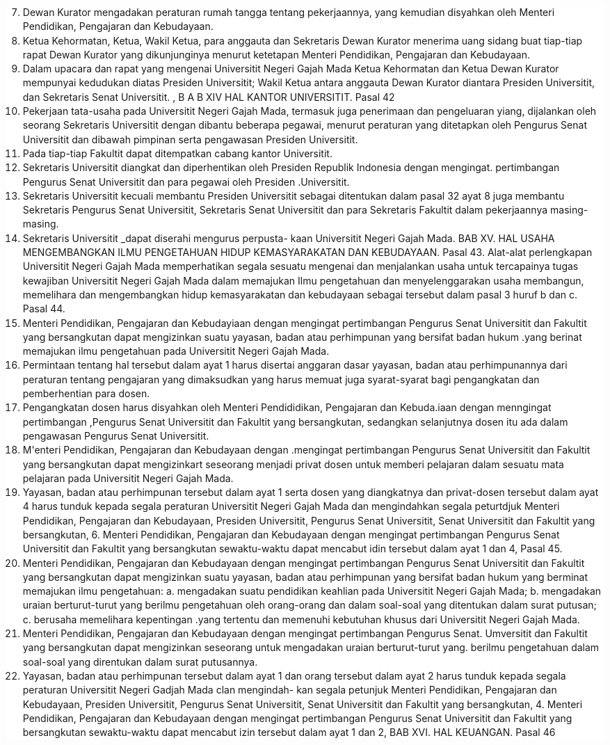 7. Dewan Kurator mengadakan peraturan rumah tangga tentang pekerjaannya, yang kemudian disyahkan oleh Menteri Pendidikan, Pengajaran dan Kebudayaan.
8. Ketua Kehormatan, Ketua, Wakil Ketua, para anggauta dan Sekretaris Dewan Kurator menerima uang sidang buat tiap-tiap rapat Dewan Kurator yang dikunjunginya menurut ketetapan Menteri Pendidikan, Pengajaran dan Kebudayaan.
9. Dalam upacara dan rapat yang mengenai Universitit Negeri Gajah Mada Ketua Kehormatan dan Ketua Dewan Kurator mempunyai kedudukan diatas Presiden Universitit; Wakil Ketua antara anggauta Dewan Kurator diantara Presiden Universitit, dan Sekretaris Senat Universitit. , B A B XIV HAL KANTOR UNIVERSITIT.
Pasal 42
1. Pekerjaan tata-usaha pada Universitit Negeri Gajah Mada, termasuk juga penerimaan dan pengeluaran yiang, dijalankan oleh seorang Sekretaris Universitit dengan dibantu beberapa pegawai, menurut peraturan yang ditetapkan oleh Pengurus Senat Universitit dan dibawah pimpinan serta pengawasan Presiden Universitit.
2. Pada tiap-tiap Fakultit dapat ditempatkan cabang kantor Universitit.
3. Sekretaris Universitit diangkat dan diperhentikan oleh Presiden Republik Indonesia dengan mengingat. pertimbangan Pengurus Senat Universitit dan para pegawai oleh Presiden .Universitit.
4. Sekretaris Universitit kecuali membantu Presiden Universitit sebagai ditentukan dalam pasal 32 ayat 8 juga membantu Sekretaris Pengurus Senat Universitit, Sekretaris Senat Universitit dan para Sekretaris Fakultit dalam pekerjaannya masing-masing.
5. Sekretaris Universitit _dapat diserahi mengurus perpusta- kaan Universitit Negeri Gajah Mada. BAB XV. HAL USAHA MENGEMBANGKAN ILMU PENGETAHUAN HIDUP KEMASYARAKATAN DAN KEBUDAYAAN. Pasal 43. Alat-alat perlengkapan Universitit Negeri Gajah Mada memperhatikan segala sesuatu mengenai dan menjalankan usaha untuk tercapainya tugas kewajiban Universitit Negeri Gajah Mada dalam memajukan Ilmu pengetahuan dan menyelenggarakan usaha membangun, memelihara dan mengembangkan hidup kemasyarakatan dan kebudayaan sebagai tersebut dalam pasal 3 huruf b dan c. Pasal 44.
1. Menteri Pendidikan, Pengajaran dan Kebudayiaan dengan mengingat pertimbangan Pengurus Senat Universitit dan Fakultit yang bersangkutan dapat mengizinkan suatu yayasan, badan atau perhimpunan yang bersifat badan hukum .yang berinat memajukan ilmu pengetahuan pada Universitit Negeri Gajah Mada.
2. Permintaan tentang hal tersebut dalam ayat 1 harus disertai anggaran dasar yayasan, badan atau perhimpunannya dari peraturan tentang pengajaran yang dimaksudkan yang harus memuat juga syarat-syarat bagi pengangkatan dan pemberhentian para dosen.
3. Pengangkatan dosen harus disyahkan oleh Menteri Pendididikan, Pengajaran dan Kebuda.iaan dengan menngingat pertimbangan ,Pengurus Senat Universitit dan Fakultit yang bersangkutan, sedangkan selanjutnya dosen itu ada dalam pengawasan Pengurus Senat Universitit.
4. M'enteri Pendidikan, Pengajaran dan Kebudayaan dengan .mengingat pertimbangan Pengurus Senat Universitit dan Fakultit yang bersangkutan dapat mengizinkart seseorang menjadi privat dosen untuk memberi pelajaran dalam sesuatu mata pelajaran pada Universitit Negeri Gajah Mada.
5. Yayasan, badan atau perhimpunan tersebut dalam ayat 1 serta dosen yang diangkatnya dan privat-dosen tersebut dalam ayat 4 harus tunduk kepada segala peraturan Universitit Negeri Gajah Mada dan mengindahkan segala peturtdjuk Menteri Pendidikan, Pengajaran dan Kebudayaan, Presiden Universitit, Pengurus Senat Universitit, Senat Universitit dan Fakultit yang bersangkutan, 6. Menteri Pendidikan, Pengajaran dan Kebudayaan dengan mengingat pertimbangan Pengurus Senat Universitit dan Fakultit yang bersangkutan sewaktu-waktu dapat mencabut idin tersebut dalam ayat 1 dan 4, Pasal 45.
1. Menteri Pendidikan, Pengajaran dan Kebudayaan dengan mengingat pertimbangan Pengurus Senat Universitit dan Fakultit yang bersangkutan dapat mengizinkan suatu yayasan, badan atau perhimpunan yang bersifat badan hukum yang berminat memajukan ilmu pengetahuan:
a. mengadakan suatu pendidikan keahlian pada Universitit Negeri Gajah Mada;
b. mengadakan uraian berturut-turut yang berilmu pengetahuan oleh orang-orang dan dalam soal-soal yang ditentukan dalam surat putusan;
c. berusaha memelihara kepentingan .yang tertentu dan memenuhi kebutuhan khusus dari Universitit Negeri Gajah Mada.
2. Menteri Pendidikan, Pengajaran dan Kebudayaan dengan mengingat pertimbangan Pengurus Senat. Umversitit dan Fakultit yang bersangkutan dapat mengizinkan seseorang untuk mengadakan uraian berturut-turut yang. berilmu pengetahuan dalam soal-soal yang direntukan dalam surat putusannya.
3. Yayasan, badan atau perhimpunan tersebut dalam ayat 1 dan orang tersebut dalam ayat 2 harus tunduk kepada segala peraturan Universitit Negeri Gadjah Mada clan mengindah- kan segala petunjuk Menteri Pendidikan, Pengajaran dan Kebudayaan, Presiden Universitit, Pengurus Senat Universitit, Senat Universitit dan Fakultit yang bersangkutan, 4. Menteri Pendidikan, Pengajaran dan Kebudayaan dengan mengingat pertimbangan Pengurus Senat Universitit dan Fakultit yang bersangkutan sewaktu-waktu dapat mencabut izin tersebut dalam ayat 1 dan 2, BAB XVI. HAL KEUANGAN.
Pasal 46